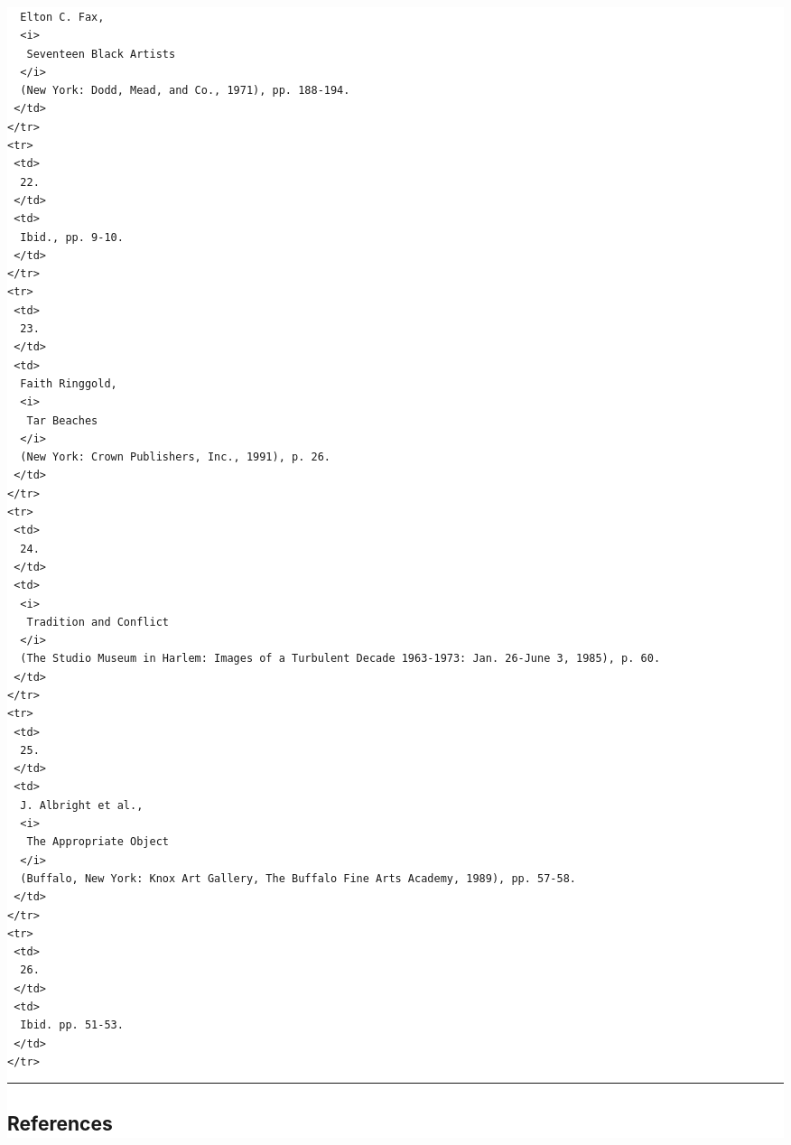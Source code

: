      Elton C. Fax,
      <i>
       Seventeen Black Artists
      </i>
      (New York: Dodd, Mead, and Co., 1971), pp. 188-194.
     </td>
    </tr>
    <tr>
     <td>
      22.
     </td>
     <td>
      Ibid., pp. 9-10.
     </td>
    </tr>
    <tr>
     <td>
      23.
     </td>
     <td>
      Faith Ringgold,
      <i>
       Tar Beaches
      </i>
      (New York: Crown Publishers, Inc., 1991), p. 26.
     </td>
    </tr>
    <tr>
     <td>
      24.
     </td>
     <td>
      <i>
       Tradition and Conflict
      </i>
      (The Studio Museum in Harlem: Images of a Turbulent Decade 1963-1973: Jan. 26-June 3, 1985), p. 60.
     </td>
    </tr>
    <tr>
     <td>
      25.
     </td>
     <td>
      J. Albright et al.,
      <i>
       The Appropriate Object
      </i>
      (Buffalo, New York: Knox Art Gallery, The Buffalo Fine Arts Academy, 1989), pp. 57-58.
     </td>
    </tr>
    <tr>
     <td>
      26.
     </td>
     <td>
      Ibid. pp. 51-53.
     </td>
    </tr>
   </table>
  </dl>
 </blockquote>
 <hr/>
 <h2>
  References